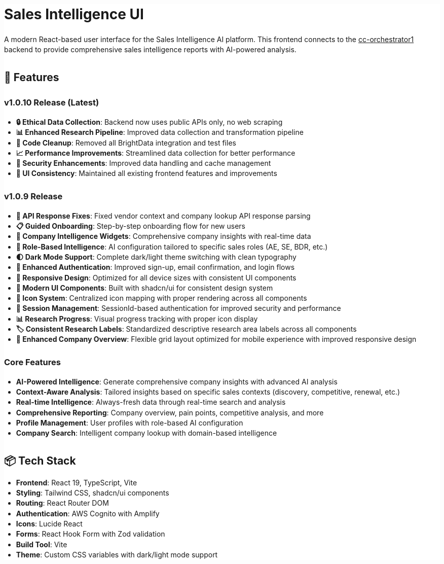 # Sales Intelligence UI

A modern React-based user interface for the Sales Intelligence AI platform. This frontend connects to the [cc-orchestrator1](../cc-orchestrator1) backend to provide comprehensive sales intelligence reports with AI-powered analysis.

## 🚀 Features

### v1.0.10 Release (Latest)
- **🔒 Ethical Data Collection**: Backend now uses public APIs only, no web scraping
- **📊 Enhanced Research Pipeline**: Improved data collection and transformation pipeline
- **🧹 Code Cleanup**: Removed all BrightData integration and test files
- **📈 Performance Improvements**: Streamlined data collection for better performance
- **🔐 Security Enhancements**: Improved data handling and cache management
- **📱 UI Consistency**: Maintained all existing frontend features and improvements

### v1.0.9 Release
- **🔧 API Response Fixes**: Fixed vendor context and company lookup API response parsing
- **📋 Guided Onboarding**: Step-by-step onboarding flow for new users
- **🏢 Company Intelligence Widgets**: Comprehensive company insights with real-time data
- **👤 Role-Based Intelligence**: AI configuration tailored to specific sales roles (AE, SE, BDR, etc.)
- **🌓 Dark Mode Support**: Complete dark/light theme switching with clean typography
- **🔐 Enhanced Authentication**: Improved sign-up, email confirmation, and login flows
- **📱 Responsive Design**: Optimized for all device sizes with consistent UI components
- **🎨 Modern UI Components**: Built with shadcn/ui for consistent design system
- **🔧 Icon System**: Centralized icon mapping with proper rendering across all components
- **🔗 Session Management**: SessionId-based authentication for improved security and performance
- **📊 Research Progress**: Visual progress tracking with proper icon display
- **🏷️ Consistent Research Labels**: Standardized descriptive research area labels across all components
- **📱 Enhanced Company Overview**: Flexible grid layout optimized for mobile experience with improved responsive design

### Core Features
- **AI-Powered Intelligence**: Generate comprehensive company insights with advanced AI analysis
- **Context-Aware Analysis**: Tailored insights based on specific sales contexts (discovery, competitive, renewal, etc.)
- **Real-time Intelligence**: Always-fresh data through real-time search and analysis
- **Comprehensive Reporting**: Company overview, pain points, competitive analysis, and more
- **Profile Management**: User profiles with role-based AI configuration
- **Company Search**: Intelligent company lookup with domain-based intelligence

## 📦 Tech Stack

- **Frontend**: React 19, TypeScript, Vite
- **Styling**: Tailwind CSS, shadcn/ui components
- **Routing**: React Router DOM
- **Authentication**: AWS Cognito with Amplify
- **Icons**: Lucide React
- **Forms**: React Hook Form with Zod validation
- **Build Tool**: Vite
- **Theme**: Custom CSS variables with dark/light mode support
